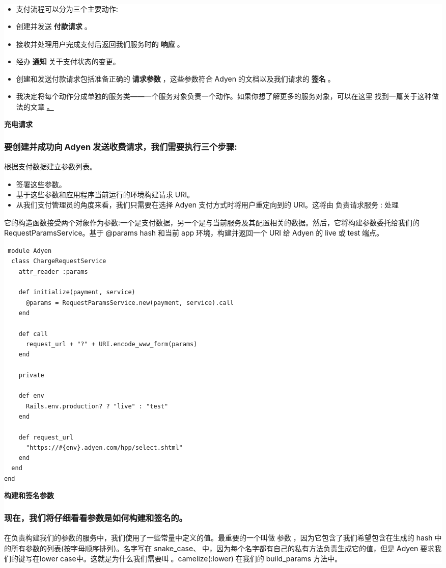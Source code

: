 *   支付流程可以分为三个主要动作:
*   创建并发送 **付款请求** 。

*   接收并处理用户完成支付后返回我们服务时的 **响应** 。
*   经办 **通知** 关于支付状态的变更。
*   创建和发送付款请求包括准备正确的 **请求参数** ，这些参数符合 Adyen 的文档以及我们请求的 **签名** 。

*   我决定将每个动作分成单独的服务类——一个服务对象负责一个动作。如果你想了解更多的服务对象，可以在这里 找到一篇关于这种做法的文章 [。](http://web.archive.org/web/20221202095656/https://www.netguru.com/blog/service-objects-in-rails)

**充电请求**

### 要创建并成功向 Adyen 发送收费请求，我们需要执行三个步骤:

根据支付数据建立参数列表。

*   签署这些参数。
*   基于这些参数和应用程序当前运行的环境构建请求 URI。
*   从我们支付管理员的角度来看，我们只需要在选择 Adyen 支付方式时将用户重定向到的 URI。这将由 负责请求服务 : 处理

它的构造函数接受两个对象作为参数:一个是支付数据，另一个是与当前服务及其配置相关的数据。然后，它将构建参数委托给我们的RequestParamsService。基于 @params hash 和当前 app 环境，构建并返回一个 URI 给 Adyen 的 live 或 test 端点。

```
 module Adyen
  class ChargeRequestService
    attr_reader :params

    def initialize(payment, service)
      @params = RequestParamsService.new(payment, service).call
    end

    def call
      request_url + "?" + URI.encode_www_form(params)
    end

    private

    def env
      Rails.env.production? ? "live" : "test"
    end

    def request_url
      "https://#{env}.adyen.com/hpp/select.shtml"
    end
  end
end 
```

**构建和签名参数**

### 现在，我们将仔细看看参数是如何构建和签名的。

在负责构建我们的参数的服务中，我们使用了一些常量中定义的值。最重要的一个叫做 参数 ，因为它包含了我们希望包含在生成的 hash 中的所有参数的列表(按字母顺序排列)。名字写在 snake_case、 中，因为每个名字都有自己的私有方法负责生成它的值，但是 Adyen 要求我们的键写在lower case中。这就是为什么我们需要叫 。camelize(:lower) 在我们的 build_params 方法中。
